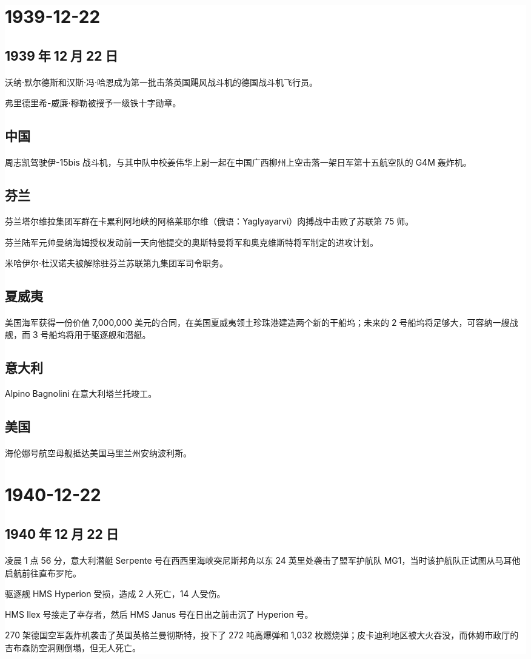 # 1939-12-22

## 1939 年 12 月 22 日

沃纳·默尔德斯和汉斯·冯·哈恩成为第一批击落英国飓风战斗机的德国战斗机飞行员。

弗里德里希-威廉·穆勒被授予一级铁十字勋章。

## 中国

周志凯驾驶伊-15bis
战斗机，与其中队中校姜伟华上尉一起在中国广西柳州上空击落一架日军第十五航空队的
G4M 轰炸机。

## 芬兰

芬兰塔尔维拉集团军群在卡累利阿地峡的阿格莱耶尔维（俄语：Yaglyayarvi）肉搏战中击败了苏联第
75 师。

芬兰陆军元帅曼纳海姆授权发动前一天向他提交的奥斯特曼将军和奥克维斯特将军制定的进攻计划。

米哈伊尔·杜汉诺夫被解除驻芬兰苏联第九集团军司令职务。

## 夏威夷

美国海军获得一份价值 7,000,000
美元的合同，在美国夏威夷领土珍珠港建造两个新的干船坞；未来的 2
号船坞将足够大，可容纳一艘战舰，而 3 号船坞将用于驱逐舰和潜艇。

## 意大利

Alpino Bagnolini 在意大利塔兰托竣工。

## 美国

海伦娜号航空母舰抵达美国马里兰州安纳波利斯。



# 1940-12-22

## 1940 年 12 月 22 日

凌晨 1 点 56 分，意大利潜艇 Serpente 号在西西里海峡突尼斯邦角以东 24
英里处袭击了盟军护航队 MG1，当时该护航队正试图从马耳他启航前往直布罗陀。

驱逐舰 HMS Hyperion 受损，造成 2 人死亡，14 人受伤。

HMS Ilex 号接走了幸存者，然后 HMS Janus 号在日出之前击沉了 Hyperion 号。

270 架德国空军轰炸机袭击了英国英格兰曼彻斯特，投下了 272 吨高爆弹和
1,032
枚燃烧弹；皮卡迪利地区被大火吞没，而休姆市政厅的吉布森防空洞则倒塌，但无人死亡。
